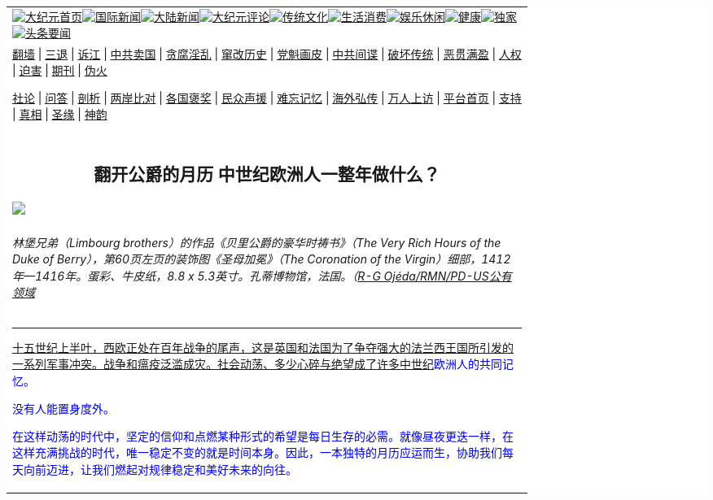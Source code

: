 <a name="1" id="1" target="_blank"></a><span id="1"></span>
<table align=center border="0"><tr><td colspan="2" VALIGN=TOP><a href="https://github.com/19920513/djy/blob/master/gb/nf1351518.md#1"><img src="https://raw.githubusercontent.com/19920513/www/master/t/djy/1.jpg" title="大纪元首页" alt="大纪元首页"></a><a href="https://github.com/19920513/djy/blob/master/gb/n24hr.md#1"><img src="https://raw.githubusercontent.com/19920513/www/master/t/djy/3.jpg" title="国际新闻" alt="国际新闻"></a><a href="https://github.com/19920513/djy/blob/master/gb/nsc413.md#1"><img src="https://raw.githubusercontent.com/19920513/www/master/t/djy/4.jpg" title="大陆新闻" alt="大陆新闻"></a><a href="https://github.com/19920513/djy/blob/master/gb/news392.md#1"><img src="https://raw.githubusercontent.com/19920513/www/master/t/djy/5.jpg" title="大纪元评论" alt="大纪元评论"></a><a href="https://github.com/19920513/djy/blob/master/gb/news2007.md#1"><img src="https://raw.githubusercontent.com/19920513/www/master/t/djy/6.jpg" title="传统文化" alt="传统文化"></a><a href="https://github.com/19920513/djy/blob/master/gb/news2008.md#1"><img src="https://raw.githubusercontent.com/19920513/www/master/t/djy/7.jpg" title="生活消费" alt="生活消费"></a><a href="https://github.com/19920513/djy/blob/master/gb/ncyule.md#1"><img src="https://raw.githubusercontent.com/19920513/www/master/t/djy/8.jpg" title="娱乐休闲" alt="娱乐休闲"></a><a href="https://github.com/19920513/djy/blob/master/gb/nsc1002.md#1"><img src="https://raw.githubusercontent.com/19920513/www/master/t/djy/9.jpg" title="健康" alt="健康"></a><a href="https://github.com/19920513/djy/blob/master/gb/nf6092.md#1"><img src="https://raw.githubusercontent.com/19920513/www/master/t/djy/10a.jpg" title="独家" alt="独家"></a><a href="https://github.com/19920513/djy/blob/master/gb/nf4514.md#1"><img src="https://raw.githubusercontent.com/19920513/www/master/t/djy/12a.jpg" title="头条要闻" alt="头条要闻"></a></td></tr>
<tr><td colspan="2" VALIGN=TOP><a target="_blank" href="https://github.com/19920513/www/blob/master/README.md?zsrh#1">翻墙</a> | <a target="_blank" href="https://github.com/19920513/djy/blob/master/gb/nf5657.md#1">三退</a> | <a target="_blank" href="https://github.com/19920513/djy/blob/master/gb/nf6124.md#1">诉江</a> | <a target="_blank" href="https://github.com/19920513/djy/blob/master/gb/nf1176117.md#1">中共卖国</a> | <a target="_blank" href="https://github.com/19920513/djy/blob/master/gb/nf5773.md#1">贪腐淫乱</a> | <a target="_blank" href="https://github.com/19920513/djy/blob/master/gb/nf1176115.md#1">窜改历史</a> | <a target="_blank" href="https://github.com/19920513/djy/blob/master/gb/nf1176107.md#1">党魁画皮</a> | <a target="_blank" href="https://github.com/19920513/djy/blob/master/gb/nf1320400.md#1">中共间谍</a> | <a target="_blank" href="https://github.com/19920513/djy/blob/master/gb/nf1176114.md#1">破坏传统</a> | <a target="_blank" href="https://github.com/19920513/ntdtv/blob/master/gb/prog447_1.md#1">恶贯满盈</a> | <a target="_blank" href="https://github.com/19920513/djy/blob/master/gb/ncid278.md#1">人权</a> | <a target="_blank" href="https://github.com/19920513/djy/blob/master/gb/nf1176111.md#1">迫害</a> | <a target="_blank" href="https://gitlab.com/szzdlab/mh-qikan/blob/master/README.md#1">期刊</a> | <a target="_blank" href="https://github.com/19920513/djy/blob/master/gb/nf5562.md#1">伪火</a></p><p><a target="_blank" href="https://github.com/19920513/djy/blob/master/gb/9p.md#1">社论</a> | <a target="_blank" href="https://github.com/19920513/djy/blob/master/gb/nf4378.md#1">问答</a> | <a target="_blank" href="https://github.com/19920513/djy/blob/master/gb/nf5792.md#1">剖析</a> | <a target="_blank" href="https://github.com/19920513/djy/blob/master/gb/nf5735.md#1">两岸比对</a> | <a target="_blank" href="https://github.com/19920513/djy/blob/master/gb/nf6119.md#1">各国褒奖</a> | <a target="_blank" href="https://github.com/19920513/djy/blob/master/gb/nf6120.md#1">民众声援</a> | <a target="_blank" href="https://github.com/19920513/djy/blob/master/gb/nf1188594.md#1">难忘记忆</a> | <a target="_blank" href="https://github.com/19920513/djy/blob/master/gb/nf3180.md#1">海外弘传</a> | <a target="_blank" href="https://github.com/19920513/djy/blob/master/gb/nf5410.md#1">万人上访</a> | <a target="_blank" href="https://github.com/19920513/www/blob/master/README.md?zsrh#1">平台首页</a> | <a target="_blank" href="https://github.com/19920513/djy/blob/master/gb/nf4386.md#1">支持</a> | <a target="_blank" href="https://github.com/19920513/djy/blob/master/gb/nf4389.md#1">真相</a> | <a target="_blank" href="https://github.com/19920513/djy/blob/master/gb/nf5790.md#1">圣缘</a> | <a target="_blank" href="https://github.com/19920513/djy/blob/master/gb/nf4786.md#1">神韵</a></td></tr>
<tr><td VALIGN=TOP width="626"><h2 align=center>翻开公爵的月历 中世纪欧洲人一整年做什么？</h2>
<img width="600" src="https://i.epochtimes.com/assets/uploads/2021/04/id12911529-Folio_60v_-_The_Coronation_of_the_Virgin-700x420-1-600x400.jpg" />
<h6>林堡兄弟（Limbourg brothers）的作品《贝里公爵的豪华时祷书》（The Very Rich Hours of the Duke of Berry），第60页左页的装饰图《圣母加冕》（The Coronation of the Virgin）细部，1412年—1416年。蛋彩、牛皮纸，8.8 x 5.3英寸。孔蒂博物馆，法国。（<font color="blue"><a target="_blank" href="https://fr.m.wikipedia.org/wiki/Fichier:Folio_60v_-_The_Coronation_of_the_Virgin.jpg"target="_blank">R-G Ojéda/RMN/PD-US公有领域
</h6>
<hr>
<p>十五世纪上半叶，西欧正处在百年战争的尾声，这是英国和法国为了争夺强大的法兰西王国所引发的一系列军事冲突。战争和瘟疫泛滥成灾。社会动荡、多少心碎与绝望成了许多<ahref="https://github.com/19920513/djy/blob/master/gb/tag/%E4%B8%AD%E4%B8%96%E7%BA%AA.md#1">中世纪</a>欧洲人的共同记忆。</p>
<p>没有人能置身度外。</p>
<p>在这样动荡的时代中，坚定的信仰和点燃某种形式的希望是每日生存的必需。就像昼夜更迭一样，在这样充满挑战的时代，唯一稳定不变的就是时间本身。因此，一本独特的<ahref="https://github.com/19920513/djy/blob/master/gb/tag/%E6%9C%88%E5%8E%86.md#1">月历</a>应运而生，协助我们每天向前迈进，让我们燃起对规律稳定和美好未来的向往。</p>